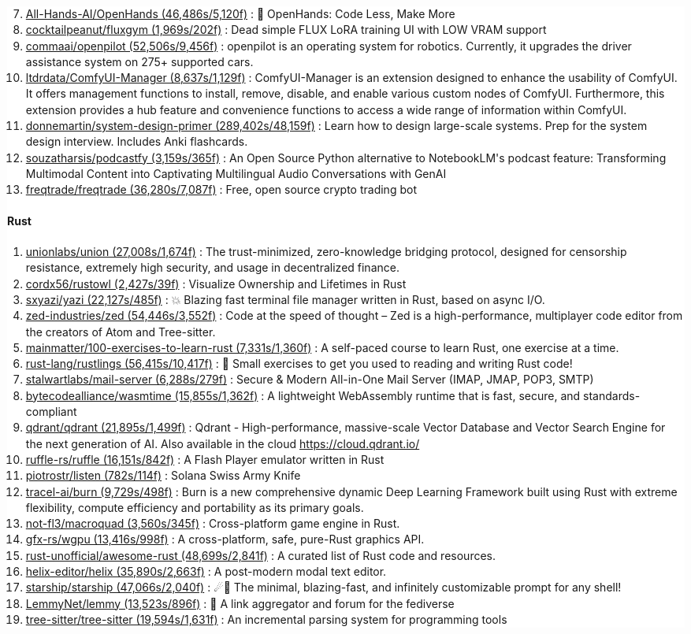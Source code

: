 7. [All-Hands-AI/OpenHands (46,486s/5,120f)](https://github.com/All-Hands-AI/OpenHands) : 🙌 OpenHands: Code Less, Make More
8. [cocktailpeanut/fluxgym (1,969s/202f)](https://github.com/cocktailpeanut/fluxgym) : Dead simple FLUX LoRA training UI with LOW VRAM support
9. [commaai/openpilot (52,506s/9,456f)](https://github.com/commaai/openpilot) : openpilot is an operating system for robotics. Currently, it upgrades the driver assistance system on 275+ supported cars.
10. [ltdrdata/ComfyUI-Manager (8,637s/1,129f)](https://github.com/ltdrdata/ComfyUI-Manager) : ComfyUI-Manager is an extension designed to enhance the usability of ComfyUI. It offers management functions to install, remove, disable, and enable various custom nodes of ComfyUI. Furthermore, this extension provides a hub feature and convenience functions to access a wide range of information within ComfyUI.
11. [donnemartin/system-design-primer (289,402s/48,159f)](https://github.com/donnemartin/system-design-primer) : Learn how to design large-scale systems. Prep for the system design interview. Includes Anki flashcards.
12. [souzatharsis/podcastfy (3,159s/365f)](https://github.com/souzatharsis/podcastfy) : An Open Source Python alternative to NotebookLM's podcast feature: Transforming Multimodal Content into Captivating Multilingual Audio Conversations with GenAI
13. [freqtrade/freqtrade (36,280s/7,087f)](https://github.com/freqtrade/freqtrade) : Free, open source crypto trading bot

#### Rust
1. [unionlabs/union (27,008s/1,674f)](https://github.com/unionlabs/union) : The trust-minimized, zero-knowledge bridging protocol, designed for censorship resistance, extremely high security, and usage in decentralized finance.
2. [cordx56/rustowl (2,427s/39f)](https://github.com/cordx56/rustowl) : Visualize Ownership and Lifetimes in Rust
3. [sxyazi/yazi (22,127s/485f)](https://github.com/sxyazi/yazi) : 💥 Blazing fast terminal file manager written in Rust, based on async I/O.
4. [zed-industries/zed (54,446s/3,552f)](https://github.com/zed-industries/zed) : Code at the speed of thought – Zed is a high-performance, multiplayer code editor from the creators of Atom and Tree-sitter.
5. [mainmatter/100-exercises-to-learn-rust (7,331s/1,360f)](https://github.com/mainmatter/100-exercises-to-learn-rust) : A self-paced course to learn Rust, one exercise at a time.
6. [rust-lang/rustlings (56,415s/10,417f)](https://github.com/rust-lang/rustlings) : 🦀 Small exercises to get you used to reading and writing Rust code!
7. [stalwartlabs/mail-server (6,288s/279f)](https://github.com/stalwartlabs/mail-server) : Secure & Modern All-in-One Mail Server (IMAP, JMAP, POP3, SMTP)
8. [bytecodealliance/wasmtime (15,855s/1,362f)](https://github.com/bytecodealliance/wasmtime) : A lightweight WebAssembly runtime that is fast, secure, and standards-compliant
9. [qdrant/qdrant (21,895s/1,499f)](https://github.com/qdrant/qdrant) : Qdrant - High-performance, massive-scale Vector Database and Vector Search Engine for the next generation of AI. Also available in the cloud https://cloud.qdrant.io/
10. [ruffle-rs/ruffle (16,151s/842f)](https://github.com/ruffle-rs/ruffle) : A Flash Player emulator written in Rust
11. [piotrostr/listen (782s/114f)](https://github.com/piotrostr/listen) : Solana Swiss Army Knife
12. [tracel-ai/burn (9,729s/498f)](https://github.com/tracel-ai/burn) : Burn is a new comprehensive dynamic Deep Learning Framework built using Rust with extreme flexibility, compute efficiency and portability as its primary goals.
13. [not-fl3/macroquad (3,560s/345f)](https://github.com/not-fl3/macroquad) : Cross-platform game engine in Rust.
14. [gfx-rs/wgpu (13,416s/998f)](https://github.com/gfx-rs/wgpu) : A cross-platform, safe, pure-Rust graphics API.
15. [rust-unofficial/awesome-rust (48,699s/2,841f)](https://github.com/rust-unofficial/awesome-rust) : A curated list of Rust code and resources.
16. [helix-editor/helix (35,890s/2,663f)](https://github.com/helix-editor/helix) : A post-modern modal text editor.
17. [starship/starship (47,066s/2,040f)](https://github.com/starship/starship) : ☄🌌️ The minimal, blazing-fast, and infinitely customizable prompt for any shell!
18. [LemmyNet/lemmy (13,523s/896f)](https://github.com/LemmyNet/lemmy) : 🐀 A link aggregator and forum for the fediverse
19. [tree-sitter/tree-sitter (19,594s/1,631f)](https://github.com/tree-sitter/tree-sitter) : An incremental parsing system for programming tools
